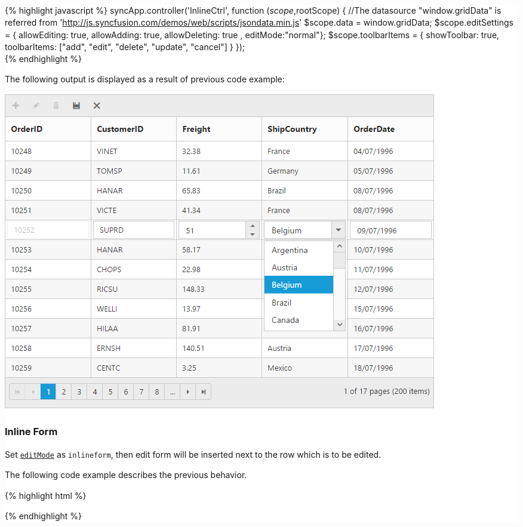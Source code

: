 {% highlight javascript %}
      syncApp.controller('InlineCtrl', function ($scope,$rootScope) {
        //The datasource "window.gridData" is referred from 'http://js.syncfusion.com/demos/web/scripts/jsondata.min.js'
          $scope.data = window.gridData;
          $scope.editSettings = { allowEditing: true, allowAdding: true, allowDeleting: true , editMode:"normal"};
          $scope.toolbarItems = { showToolbar: true, toolbarItems: ["add", "edit", "delete", "update", "cancel"] }
      });  
{% endhighlight %}

The following output is displayed as a result of previous code example:

![AngularJS Grid Inline](Editing_images/Editing_img4.png)


### Inline Form

Set [`editMode`](http://help.syncfusion.com/api/js/ejgrid#members:editsettings-editmode "editMode") as `inlineform`, then edit form will be inserted next to the row which is to be edited.

The following code example describes the previous behavior.

{% highlight html %}
<div ng-controller="InlineFormCtrl">
     <div id="Grid" ej-grid e-datasource="data" e-allowpaging="true" e-editsettings="editSettings" e-toolbarsettings="toolbarItems" >
          <div e-columns>
              <div e-column e-field="OrderID" e-isprimarykey="true"></div>
              <div e-column e-field="CustomerID" ></div>
			  <div e-column e-field="Freight" e-edittype="numericedit"></div>
              <div e-column e-field="ShipCountry" e-edittype="dropdownedit" ></div>
              <div e-column e-field="OrderDate" e-edittype="datepicker" e-format="{0:MM/dd/yyyy}"></div>
		  </div>
     </div>
 </div>
{% endhighlight %}
